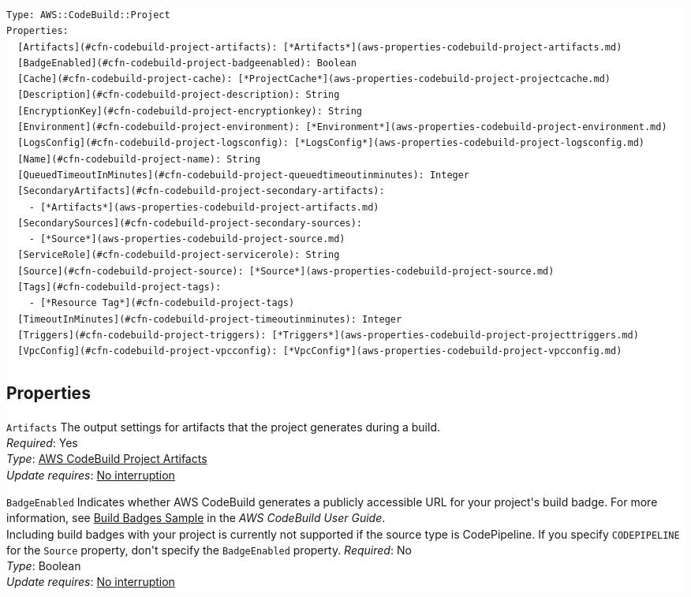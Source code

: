 ```
Type: AWS::CodeBuild::Project
Properties: 
  [Artifacts](#cfn-codebuild-project-artifacts): [*Artifacts*](aws-properties-codebuild-project-artifacts.md)
  [BadgeEnabled](#cfn-codebuild-project-badgeenabled): Boolean
  [Cache](#cfn-codebuild-project-cache): [*ProjectCache*](aws-properties-codebuild-project-projectcache.md)
  [Description](#cfn-codebuild-project-description): String
  [EncryptionKey](#cfn-codebuild-project-encryptionkey): String
  [Environment](#cfn-codebuild-project-environment): [*Environment*](aws-properties-codebuild-project-environment.md)
  [LogsConfig](#cfn-codebuild-project-logsconfig): [*LogsConfig*](aws-properties-codebuild-project-logsconfig.md)        
  [Name](#cfn-codebuild-project-name): String  
  [QueuedTimeoutInMinutes](#cfn-codebuild-project-queuedtimeoutinminutes): Integer
  [SecondaryArtifacts](#cfn-codebuild-project-secondary-artifacts): 
    - [*Artifacts*](aws-properties-codebuild-project-artifacts.md)
  [SecondarySources](#cfn-codebuild-project-secondary-sources):
    - [*Source*](aws-properties-codebuild-project-source.md)
  [ServiceRole](#cfn-codebuild-project-servicerole): String
  [Source](#cfn-codebuild-project-source): [*Source*](aws-properties-codebuild-project-source.md)
  [Tags](#cfn-codebuild-project-tags): 
    - [*Resource Tag*](#cfn-codebuild-project-tags)
  [TimeoutInMinutes](#cfn-codebuild-project-timeoutinminutes): Integer
  [Triggers](#cfn-codebuild-project-triggers): [*Triggers*](aws-properties-codebuild-project-projecttriggers.md)
  [VpcConfig](#cfn-codebuild-project-vpcconfig): [*VpcConfig*](aws-properties-codebuild-project-vpcconfig.md)
```

## Properties<a name="aws-resource-codebuild-project-properties"></a>

`Artifacts`  <a name="cfn-codebuild-project-artifacts"></a>
The output settings for artifacts that the project generates during a build\.  
*Required*: Yes  
*Type*: [AWS CodeBuild Project Artifacts](aws-properties-codebuild-project-artifacts.md)  
*Update requires*: [No interruption](using-cfn-updating-stacks-update-behaviors.md#update-no-interrupt)

`BadgeEnabled`  <a name="cfn-codebuild-project-badgeenabled"></a>
Indicates whether AWS CodeBuild generates a publicly accessible URL for your project's build badge\. For more information, see [Build Badges Sample](https://docs.aws.amazon.com/codebuild/latest/userguide/sample-build-badges.html) in the *AWS CodeBuild User Guide*\.  
Including build badges with your project is currently not supported if the source type is CodePipeline\. If you specify `CODEPIPELINE` for the `Source` property, don't specify the `BadgeEnabled` property\. 
 *Required*: No  
 *Type*: Boolean  
 *Update requires*: [No interruption](using-cfn-updating-stacks-update-behaviors.md#update-no-interrupt) 
